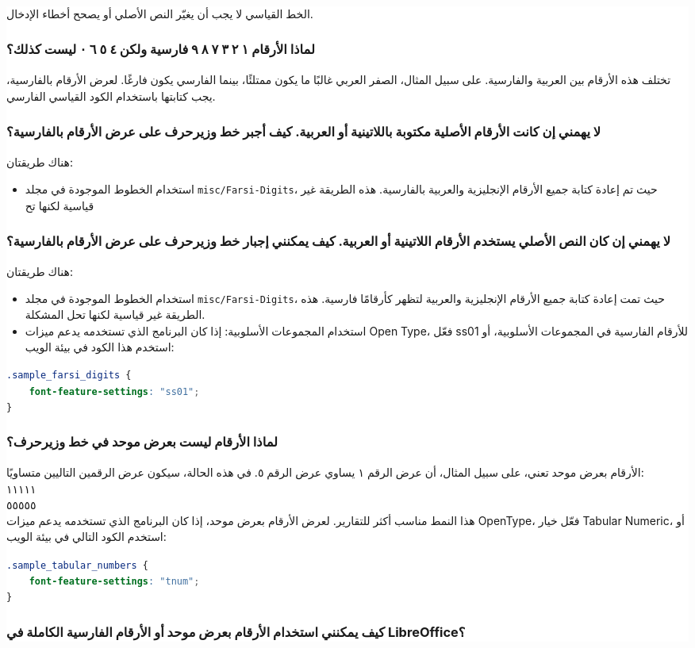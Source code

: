 الخط القياسي لا يجب أن يغيّر النص الأصلي أو يصحح أخطاء الإدخال.

### لماذا الأرقام ۱ ۲ ۳ ۷ ۸ ۹ فارسية ولكن ٤ ٥ ٦ ٠ ليست كذلك؟

تختلف هذه الأرقام بين العربية والفارسية. على سبيل المثال، الصفر العربي غالبًا ما يكون ممتلئًا، بينما الفارسي يكون فارغًا. لعرض الأرقام بالفارسية، يجب كتابتها باستخدام الكود القياسي الفارسي.

### لا يهمني إن كانت الأرقام الأصلية مكتوبة باللاتينية أو العربية. كيف أجبر خط وزیرحرف على عرض الأرقام بالفارسية؟

هناك طريقتان:
- استخدام الخطوط الموجودة في مجلد `misc/Farsi-Digits`، حيث تم إعادة كتابة جميع الأرقام الإنجليزية والعربية بالفارسية. هذه الطريقة غير قياسية لكنها تح

### لا يهمني إن كان النص الأصلي يستخدم الأرقام اللاتينية أو العربية. كيف يمكنني إجبار خط وزیرحرف على عرض الأرقام بالفارسية؟

هناك طريقتان:
- استخدام الخطوط الموجودة في مجلد `misc/Farsi-Digits`، حيث تمت إعادة كتابة جميع الأرقام الإنجليزية والعربية لتظهر كأرقامًا فارسية. هذه الطريقة غير قياسية لكنها تحل المشكلة.
- استخدام المجموعات الأسلوبية: إذا كان البرنامج الذي تستخدمه يدعم ميزات Open Type، فعّل ss01 للأرقام الفارسية في المجموعات الأسلوبية، أو استخدم هذا الكود في بيئة الويب:  

<div dir="ltr">

```css
.sample_farsi_digits {
    font-feature-settings: "ss01";
}
```

</div>

### لماذا الأرقام ليست بعرض موحد في خط وزیرحرف؟

الأرقام بعرض موحد تعني، على سبيل المثال، أن عرض الرقم ١ يساوي عرض الرقم ٥. في هذه الحالة، سيكون عرض الرقمين التاليين متساويًا:  
١١١١١  
٥٥٥٥٥  
هذا النمط مناسب أكثر للتقارير. لعرض الأرقام بعرض موحد، إذا كان البرنامج الذي تستخدمه يدعم ميزات OpenType، فعّل خيار Tabular Numeric، أو استخدم الكود التالي في بيئة الويب:

<div dir="ltr">

```css
.sample_tabular_numbers {
    font-feature-settings: "tnum";
}
```

</div>

### كيف يمكنني استخدام الأرقام بعرض موحد أو الأرقام الفارسية الكاملة في LibreOffice؟
